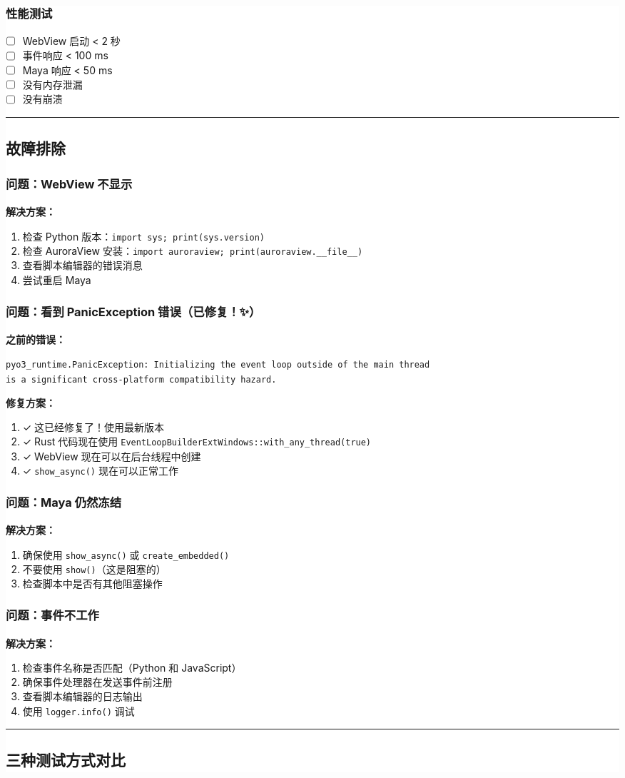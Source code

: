 ### 性能测试

- [ ] WebView 启动 < 2 秒
- [ ] 事件响应 < 100 ms
- [ ] Maya 响应 < 50 ms
- [ ] 没有内存泄漏
- [ ] 没有崩溃

---

## 故障排除

### 问题：WebView 不显示

**解决方案：**
1. 检查 Python 版本：`import sys; print(sys.version)`
2. 检查 AuroraView 安装：`import auroraview; print(auroraview.__file__)`
3. 查看脚本编辑器的错误消息
4. 尝试重启 Maya

### 问题：看到 PanicException 错误（已修复！✨）

**之前的错误：**
```
pyo3_runtime.PanicException: Initializing the event loop outside of the main thread 
is a significant cross-platform compatibility hazard.
```

**修复方案：**
1. ✓ 这已经修复了！使用最新版本
2. ✓ Rust 代码现在使用 `EventLoopBuilderExtWindows::with_any_thread(true)`
3. ✓ WebView 现在可以在后台线程中创建
4. ✓ `show_async()` 现在可以正常工作

### 问题：Maya 仍然冻结

**解决方案：**
1. 确保使用 `show_async()` 或 `create_embedded()`
2. 不要使用 `show()`（这是阻塞的）
3. 检查脚本中是否有其他阻塞操作

### 问题：事件不工作

**解决方案：**
1. 检查事件名称是否匹配（Python 和 JavaScript）
2. 确保事件处理器在发送事件前注册
3. 查看脚本编辑器的日志输出
4. 使用 `logger.info()` 调试

---

## 三种测试方式对比
